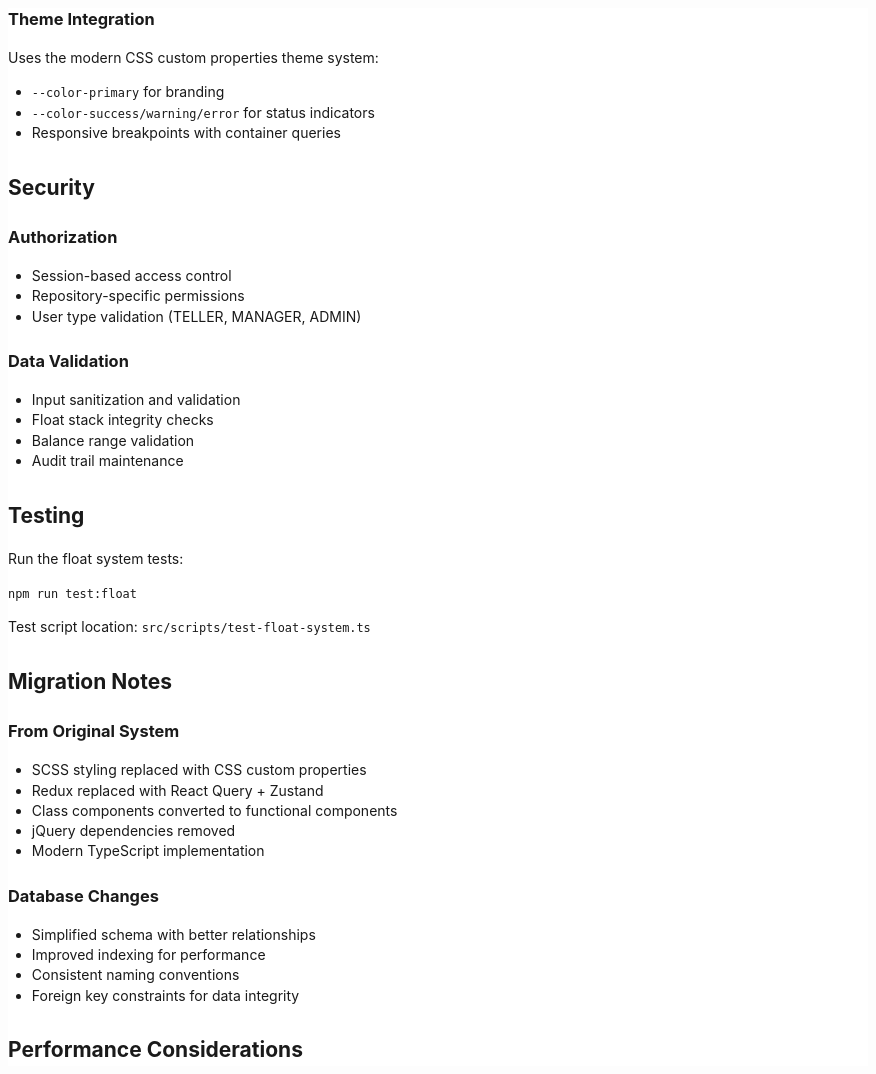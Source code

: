 ### Theme Integration

Uses the modern CSS custom properties theme system:

- `--color-primary` for branding
- `--color-success/warning/error` for status indicators
- Responsive breakpoints with container queries

## Security

### Authorization

- Session-based access control
- Repository-specific permissions
- User type validation (TELLER, MANAGER, ADMIN)

### Data Validation

- Input sanitization and validation
- Float stack integrity checks
- Balance range validation
- Audit trail maintenance

## Testing

Run the float system tests:

```bash
npm run test:float
```

Test script location: `src/scripts/test-float-system.ts`

## Migration Notes

### From Original System

- SCSS styling replaced with CSS custom properties
- Redux replaced with React Query + Zustand
- Class components converted to functional components
- jQuery dependencies removed
- Modern TypeScript implementation

### Database Changes

- Simplified schema with better relationships
- Improved indexing for performance
- Consistent naming conventions
- Foreign key constraints for data integrity

## Performance Considerations
